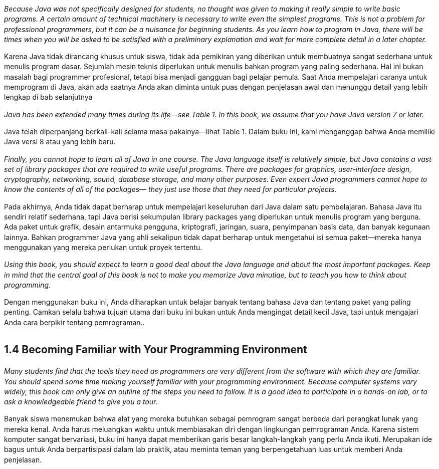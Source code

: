 *Because Java was not specifically designed for students, no thought was given to making it really simple to write basic programs. A certain amount of technical machinery is necessary to write even the simplest programs. This is not a problem for professional programmers, but it can be a nuisance for beginning students. As you learn how to program in Java, there will be times when you will be asked to be satisfied with a preliminary explanation and wait for more complete detail in a later chapter.* 

Karena Java tidak dirancang khusus untuk siswa, tidak ada pemikiran yang diberikan untuk membuatnya sangat sederhana untuk menulis program dasar. Sejumlah mesin teknis diperlukan untuk menulis bahkan program yang paling sederhana. Hal ini bukan masalah bagi programmer profesional, tetapi bisa menjadi gangguan bagi pelajar pemula. Saat Anda mempelajari caranya untuk memprogram di Java, akan ada saatnya Anda akan diminta untuk puas dengan penjelasan awal dan menunggu detail yang lebih lengkap di bab selanjutnya

*Java has been extended many times during its life—see Table 1. In this book, we assume that you have Java version 7 or later.* 

Java telah diperpanjang berkali-kali selama masa pakainya—lihat Table 1. Dalam buku ini, kami menganggap bahwa Anda memiliki Java versi 8 atau yang lebih baru.

*Finally, you cannot hope to learn all of Java in one course. The Java language itself is relatively simple, but Java contains a vast set of library packages that are required to write useful programs. There are packages for graphics, user-interface design, cryptography, networking, sound, database storage, and many other purposes. Even expert Java programmers cannot hope to know the contents of all of the packages— they just use those that they need for particular projects.* 

Pada akhirnya, Anda tidak dapat berharap untuk mempelajari keseluruhan dari Java dalam satu pembelajaran. Bahasa Java itu sendiri relatif sederhana, tapi Java berisi sekumpulan library packages yang diperlukan untuk menulis program yang berguna. Ada paket untuk grafik, desain antarmuka pengguna, kriptografi, jaringan, suara, penyimpanan basis data, dan banyak kegunaan lainnya. Bahkan programmer Java yang ahli sekalipun tidak dapat berharap untuk mengetahui isi semua paket—mereka hanya menggunakan yang mereka perlukan untuk proyek tertentu.

*Using this book, you should expect to learn a good deal about the Java language and about the most important packages. Keep in mind that the central goal of this book is not to make you memorize Java minutiae, but to teach you how to think about programming.*

Dengan  menggunakan buku ini, Anda diharapkan untuk belajar banyak tentang bahasa Java dan tentang paket yang paling penting. Camkan selalu bahwa tujuan utama dari buku ini bukan untuk Anda mengingat detail kecil Java, tapi untuk mengajari Anda cara berpikir tentang pemrograman..

## 1.4 Becoming Familiar with Your Programming Environment

*Many students find that the tools they need as programmers are very different from the software with which they are familiar. You should spend some time making yourself familiar with your programming environment. Because computer systems vary widely, this book can only give an outline of the steps you need to follow. It is a good idea to participate in a hands-on lab, or to ask a knowledgeable friend to give you a tour.*

Banyak siswa menemukan bahwa alat yang mereka butuhkan sebagai pemrogram sangat berbeda dari perangkat lunak yang mereka kenal. Anda harus meluangkan waktu untuk membiasakan diri dengan lingkungan pemrograman Anda. Karena sistem komputer sangat bervariasi, buku ini hanya dapat memberikan garis besar langkah-langkah yang perlu Anda ikuti. Merupakan ide bagus untuk Anda berpartisipasi dalam lab praktik, atau meminta teman yang berpengetahuan luas untuk memberi Anda penjelasan.
